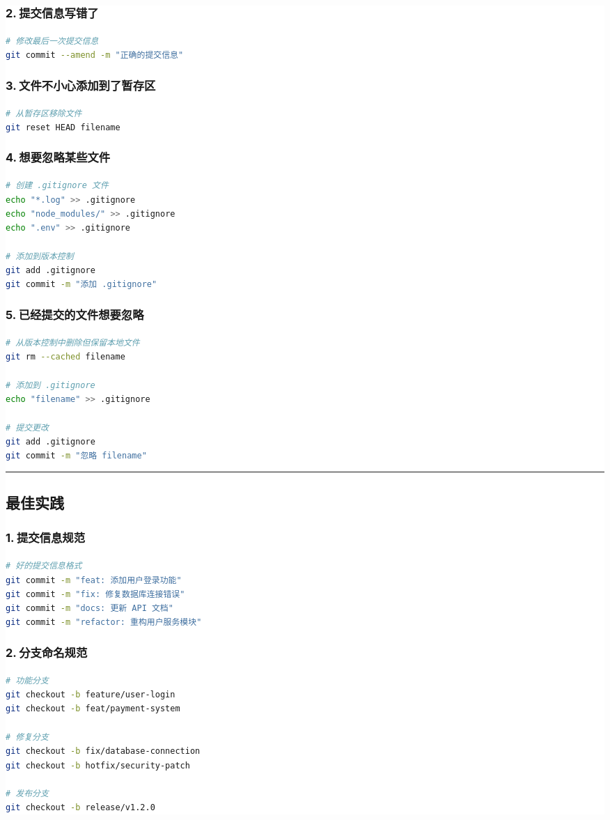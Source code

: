 ### 2. 提交信息写错了
```bash
# 修改最后一次提交信息
git commit --amend -m "正确的提交信息"
```

### 3. 文件不小心添加到了暂存区
```bash
# 从暂存区移除文件
git reset HEAD filename
```

### 4. 想要忽略某些文件
```bash
# 创建 .gitignore 文件
echo "*.log" >> .gitignore
echo "node_modules/" >> .gitignore
echo ".env" >> .gitignore

# 添加到版本控制
git add .gitignore
git commit -m "添加 .gitignore"
```

### 5. 已经提交的文件想要忽略
```bash
# 从版本控制中删除但保留本地文件
git rm --cached filename

# 添加到 .gitignore
echo "filename" >> .gitignore

# 提交更改
git add .gitignore
git commit -m "忽略 filename"
```

---

## 最佳实践

### 1. 提交信息规范
```bash
# 好的提交信息格式
git commit -m "feat: 添加用户登录功能"
git commit -m "fix: 修复数据库连接错误"
git commit -m "docs: 更新 API 文档"
git commit -m "refactor: 重构用户服务模块"
```

### 2. 分支命名规范
```bash
# 功能分支
git checkout -b feature/user-login
git checkout -b feat/payment-system

# 修复分支
git checkout -b fix/database-connection
git checkout -b hotfix/security-patch

# 发布分支
git checkout -b release/v1.2.0
```
